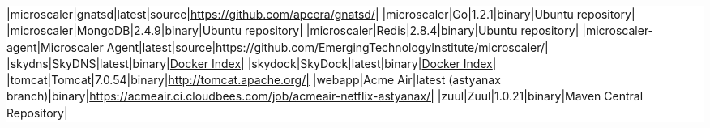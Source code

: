 |microscaler|gnatsd|latest|source|https://github.com/apcera/gnatsd/|
|microscaler|Go|1.2.1|binary|Ubuntu repository|
|microscaler|MongoDB|2.4.9|binary|Ubuntu repository|
|microscaler|Redis|2.8.4|binary|Ubuntu repository|
|microscaler-agent|Microscaler Agent|latest|source|https://github.com/EmergingTechnologyInstitute/microscaler/|
|skydns|SkyDNS|latest|binary|[Docker Index](https://index.docker.io/)|
|skydock|SkyDock|latest|binary|[Docker Index](https://index.docker.io/)|
|tomcat|Tomcat|7.0.54|binary|http://tomcat.apache.org/|
|webapp|Acme Air|latest (astyanax branch)|binary|https://acmeair.ci.cloudbees.com/job/acmeair-netflix-astyanax/|
|zuul|Zuul|1.0.21|binary|Maven Central Repository|

